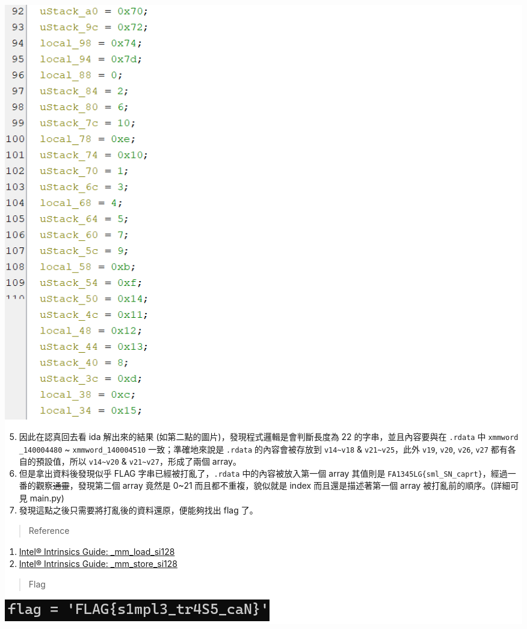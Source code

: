![](/pic/hw2/57.png)

5. 因此在認真回去看 ida 解出來的結果 (如第二點的圖片)，發現程式邏輯是會判斷長度為 22 的字串，並且內容要與在 `.rdata` 中 `xmmword_140004480` ~ `xmmword_140004510` 一致；準確地來說是 `.rdata` 的內容會被存放到 `v14~v18` & `v21~v25`，此外 `v19`, `v20`, `v26`, `v27` 都有各自的預設值，所以 `v14~v20` & `v21~v27`，形成了兩個 array。
6. 但是拿出資料後發現似乎 FLAG 字串已經被打亂了，`.rdata` 中的內容被放入第一個 array 其值則是 `FA1345LG{sml_SN_caprt}`，經過一番的觀察~~通靈~~，發現第二個 array 竟然是 0~21 而且都不重複，貌似就是 index 而且還是描述著第一個 array 被打亂前的順序。(詳細可見 main.py)
7. 發現這點之後只需要將打亂後的資料還原，便能夠找出 flag 了。

> Reference

1. [Intel® Intrinsics Guide: _mm_load_si128](https://www.intel.com/content/www/us/en/docs/intrinsics-guide/index.html#text=_mm_load_si128&ig_expand=4063)
2. [Intel® Intrinsics Guide: _mm_store_si128](https://www.intel.com/content/www/us/en/docs/intrinsics-guide/index.html#text=_mm_store_si128&ig_expand=6577)

> Flag

![](/pic/hw2/58.png)

